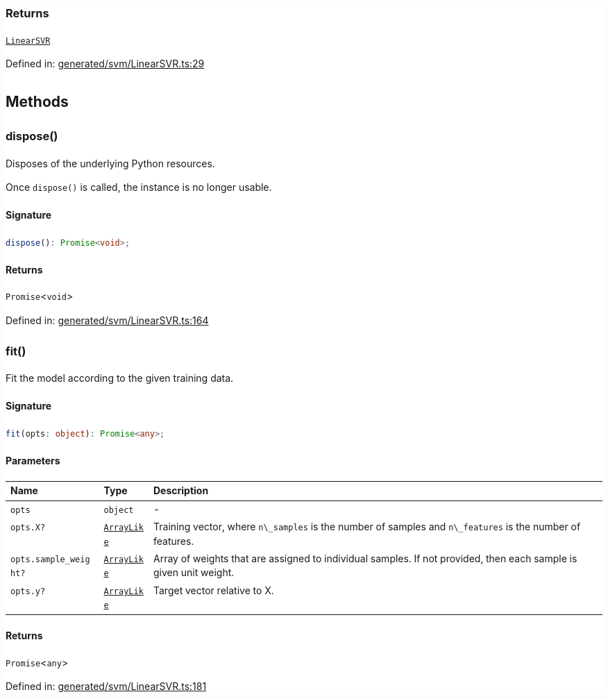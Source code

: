 ### Returns

[`LinearSVR`](LinearSVR.md)

Defined in:  [generated/svm/LinearSVR.ts:29](https://github.com/transitive-bullshit/scikit-learn-ts/blob/f3d7d2d/packages/sklearn/src/generated/svm/LinearSVR.ts#L29)

## Methods

### dispose()

Disposes of the underlying Python resources.

Once `dispose()` is called, the instance is no longer usable.

#### Signature

```ts
dispose(): Promise<void>;
```

#### Returns

`Promise`\<`void`\>

Defined in:  [generated/svm/LinearSVR.ts:164](https://github.com/transitive-bullshit/scikit-learn-ts/blob/f3d7d2d/packages/sklearn/src/generated/svm/LinearSVR.ts#L164)

### fit()

Fit the model according to the given training data.

#### Signature

```ts
fit(opts: object): Promise<any>;
```

#### Parameters

| Name | Type | Description |
| :------ | :------ | :------ |
| `opts` | `object` | - |
| `opts.X?` | [`ArrayLike`](../types/ArrayLike.md) | Training vector, where `n\_samples` is the number of samples and `n\_features` is the number of features. |
| `opts.sample_weight?` | [`ArrayLike`](../types/ArrayLike.md) | Array of weights that are assigned to individual samples. If not provided, then each sample is given unit weight. |
| `opts.y?` | [`ArrayLike`](../types/ArrayLike.md) | Target vector relative to X. |

#### Returns

`Promise`\<`any`\>

Defined in:  [generated/svm/LinearSVR.ts:181](https://github.com/transitive-bullshit/scikit-learn-ts/blob/f3d7d2d/packages/sklearn/src/generated/svm/LinearSVR.ts#L181)
